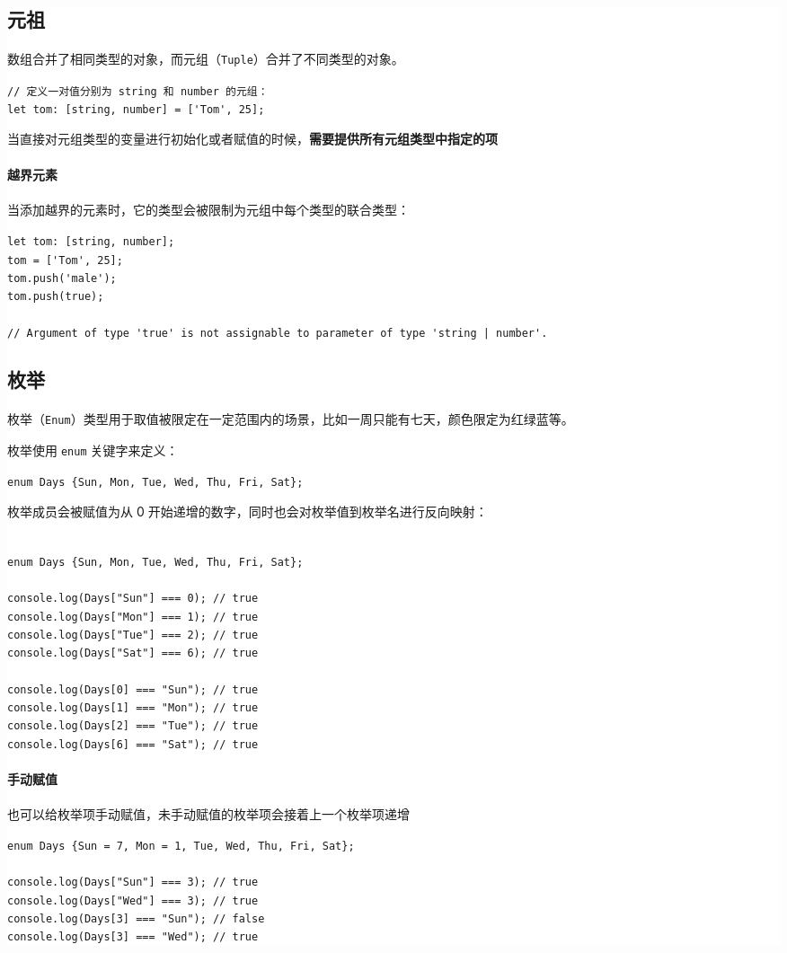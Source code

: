 ## 元祖

数组合并了相同类型的对象，而元组（`Tuple`）合并了不同类型的对象。

```TS
// 定义一对值分别为 string 和 number 的元组：
let tom: [string, number] = ['Tom', 25];
```

当直接对元组类型的变量进行初始化或者赋值的时候，**需要提供所有元组类型中指定的项**

#### 越界元素

当添加越界的元素时，它的类型会被限制为元组中每个类型的联合类型：

```TS
let tom: [string, number];
tom = ['Tom', 25];
tom.push('male');
tom.push(true);

// Argument of type 'true' is not assignable to parameter of type 'string | number'.
```

## 枚举

枚举（`Enum`）类型用于取值被限定在一定范围内的场景，比如一周只能有七天，颜色限定为红绿蓝等。

枚举使用 `enum` 关键字来定义：

```TS
enum Days {Sun, Mon, Tue, Wed, Thu, Fri, Sat};
```

枚举成员会被赋值为从 0 开始递增的数字，同时也会对枚举值到枚举名进行反向映射：

```TS

enum Days {Sun, Mon, Tue, Wed, Thu, Fri, Sat};

console.log(Days["Sun"] === 0); // true
console.log(Days["Mon"] === 1); // true
console.log(Days["Tue"] === 2); // true
console.log(Days["Sat"] === 6); // true

console.log(Days[0] === "Sun"); // true
console.log(Days[1] === "Mon"); // true
console.log(Days[2] === "Tue"); // true
console.log(Days[6] === "Sat"); // true
```

#### 手动赋值

也可以给枚举项手动赋值，未手动赋值的枚举项会接着上一个枚举项递增

```TS
enum Days {Sun = 7, Mon = 1, Tue, Wed, Thu, Fri, Sat};

console.log(Days["Sun"] === 3); // true
console.log(Days["Wed"] === 3); // true
console.log(Days[3] === "Sun"); // false
console.log(Days[3] === "Wed"); // true
```
